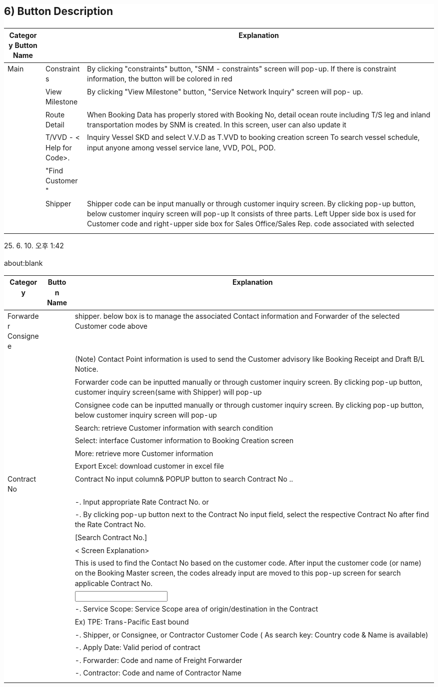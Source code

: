 
## 6) Button Description


| Category Button Name |  | Explanation |
| --- | --- | --- |
| Main | Constraints | By clicking "constraints" button, "SNM - constraints" screen will pop-up. If there is constraint information, the button will be colored in red |
|  | View Milestone | By clicking "View Milestone" button, "Service Network Inquiry" screen will pop- up. |
|  | Route Detail | When Booking Data has properly stored with Booking No, detail ocean route including T/S leg and inland transportation modes by SNM is created. In this screen, user can also update it |
|  | T/VVD - < Help for Code>. | Inquiry Vessel SKD and select V.V.D as T.VVD to booking creation screen To search vessel schedule, input anyone among vessel service lane, VVD, POL, POD. |
|  | "Find Customer" |  |
|  | Shipper | Shipper code can be input manually or through customer inquiry screen. By clicking pop-up button, below customer inquiry screen will pop-up It consists of three parts. Left Upper side box is used for Customer code and right-upper side box for Sales Office/Sales Rep. code associated with selected |
|  |  |  |






25\. 6\. 10\. 오후 1:42

about:blank


| Category | Button Name | Explanation |
| --- | --- | --- |
| Forwarder Consignee |  | shipper. below box is to manage the associated Contact information and Forwarder of the selected Customer code above |
|  |  | (Note) Contact Point information is used to send the Customer advisory like Booking Receipt and Draft B/L Notice. |
|  |  | Forwarder code can be inputted manually or through customer inquiry screen. By clicking pop-up button, customer inquiry screen(same with Shipper) will pop-up |
|  |  | Consignee code can be inputted manually or through customer inquiry screen. By clicking pop-up button, below customer inquiry screen will pop-up |
|  |  | Search: retrieve Customer information with search condition |
|  |  | Select: interface Customer information to Booking Creation screen |
|  |  | More: retrieve more Customer information |
|  |  | Export Excel: download customer in excel file |
| Contract No |  | Contract No input column& POPUP button to search Contract No .. |
|  |  | -. Input appropriate Rate Contract No. or |
|  |  | -. By clicking pop-up button next to the Contract No input field, select the respective Contract No after find the Rate Contract No. |
|  |  | [Search Contract No.] |
|  |  | < Screen Explanation> |
|  |  | This is used to find the Contact No based on the customer code. After input the customer code (or name) on the Booking Master screen, the codes already input are moved to this pop-up screen for search applicable Contract No. |
|  |  | <Input item for Search> |
|  |  | -. Service Scope: Service Scope area of origin/destination in the Contract |
|  |  | Ex) TPE: Trans-Pacific East bound |
|  |  | -. Shipper, or Consignee, or Contractor Customer Code ( As search key: Country code & Name is available) |
|  |  | -. Apply Date: Valid period of contract |
|  |  | -. Forwarder: Code and name of Freight Forwarder |
|  |  | -. Contractor: Code and name of Contractor Name |
|  |  | <Grid> |